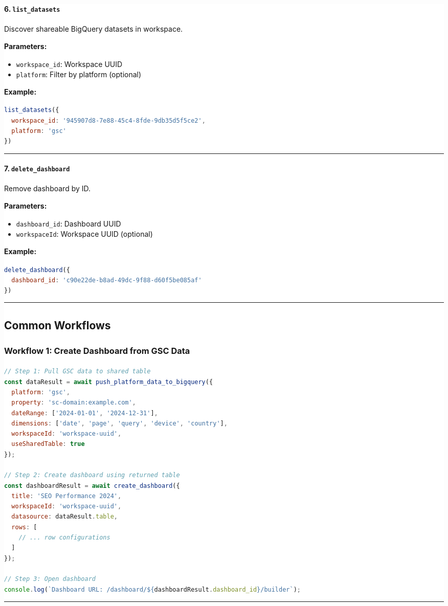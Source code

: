 
#### 6. `list_datasets`

Discover shareable BigQuery datasets in workspace.

**Parameters:**
- `workspace_id`: Workspace UUID
- `platform`: Filter by platform (optional)

**Example:**
```javascript
list_datasets({
  workspace_id: '945907d8-7e88-45c4-8fde-9db35d5f5ce2',
  platform: 'gsc'
})
```

---

#### 7. `delete_dashboard`

Remove dashboard by ID.

**Parameters:**
- `dashboard_id`: Dashboard UUID
- `workspaceId`: Workspace UUID (optional)

**Example:**
```javascript
delete_dashboard({
  dashboard_id: 'c90e22de-b8ad-49dc-9f88-d60f5be085af'
})
```

---

## Common Workflows

### Workflow 1: Create Dashboard from GSC Data

```javascript
// Step 1: Pull GSC data to shared table
const dataResult = await push_platform_data_to_bigquery({
  platform: 'gsc',
  property: 'sc-domain:example.com',
  dateRange: ['2024-01-01', '2024-12-31'],
  dimensions: ['date', 'page', 'query', 'device', 'country'],
  workspaceId: 'workspace-uuid',
  useSharedTable: true
});

// Step 2: Create dashboard using returned table
const dashboardResult = await create_dashboard({
  title: 'SEO Performance 2024',
  workspaceId: 'workspace-uuid',
  datasource: dataResult.table,
  rows: [
    // ... row configurations
  ]
});

// Step 3: Open dashboard
console.log(`Dashboard URL: /dashboard/${dashboardResult.dashboard_id}/builder`);
```

---